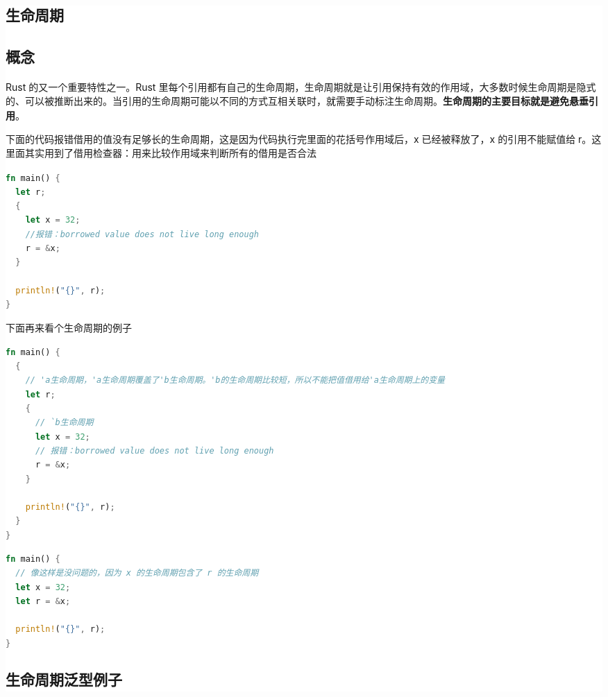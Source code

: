 ## 生命周期

## 概念

Rust 的又一个重要特性之一。Rust 里每个引用都有自己的生命周期，生命周期就是让引用保持有效的作用域，大多数时候生命周期是隐式的、可以被推断出来的。当引用的生命周期可能以不同的方式互相关联时，就需要手动标注生命周期。**生命周期的主要目标就是避免悬垂引用**。

下面的代码报错借用的值没有足够长的生命周期，这是因为代码执行完里面的花括号作用域后，x 已经被释放了，x 的引用不能赋值给 r。这里面其实用到了借用检查器：用来比较作用域来判断所有的借用是否合法

```rust
fn main() {
  let r;
  {
    let x = 32;
    //报错：borrowed value does not live long enough
    r = &x;
  }

  println!("{}", r);
}
```

下面再来看个生命周期的例子

```rust
fn main() {
  {
    // 'a生命周期，'a生命周期覆盖了'b生命周期。'b的生命周期比较短，所以不能把值借用给'a生命周期上的变量
    let r;
    {
      // `b生命周期
      let x = 32;
      // 报错：borrowed value does not live long enough
      r = &x;
    }

    println!("{}", r);
  }
}
```

```rust
fn main() {
  // 像这样是没问题的，因为 x 的生命周期包含了 r 的生命周期
  let x = 32;
  let r = &x;

  println!("{}", r);
}
```

## 生命周期泛型例子
